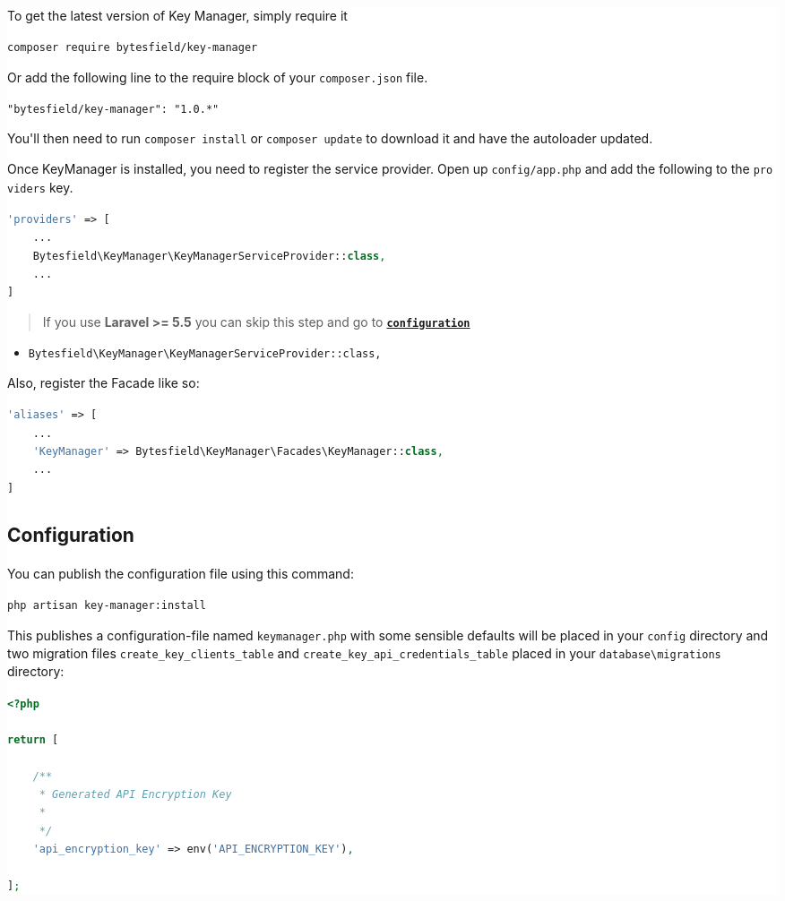 To get the latest version of Key Manager, simply require it

```bash
composer require bytesfield/key-manager
```

Or add the following line to the require block of your `composer.json` file.

```
"bytesfield/key-manager": "1.0.*"
```

You'll then need to run `composer install` or `composer update` to download it and have the autoloader updated.

Once KeyManager is installed, you need to register the service provider. Open up `config/app.php` and add the following to the `providers` key.

```php
'providers' => [
    ...
    Bytesfield\KeyManager\KeyManagerServiceProvider::class,
    ...
]
```

> If you use **Laravel >= 5.5** you can skip this step and go to [**`configuration`**](https://github.com/bytesfield/key-manager#configuration)

-   `Bytesfield\KeyManager\KeyManagerServiceProvider::class,`

Also, register the Facade like so:

```php
'aliases' => [
    ...
    'KeyManager' => Bytesfield\KeyManager\Facades\KeyManager::class,
    ...
]
```

## Configuration

You can publish the configuration file using this command:

```bash
php artisan key-manager:install
```

This publishes a configuration-file named `keymanager.php` with some sensible defaults will be placed in your `config` directory and two migration files `create_key_clients_table` and `create_key_api_credentials_table` placed in your `database\migrations` directory:

```php
<?php

return [

    /**
     * Generated API Encryption Key
     *
     */
    'api_encryption_key' => env('API_ENCRYPTION_KEY'),

];
```
